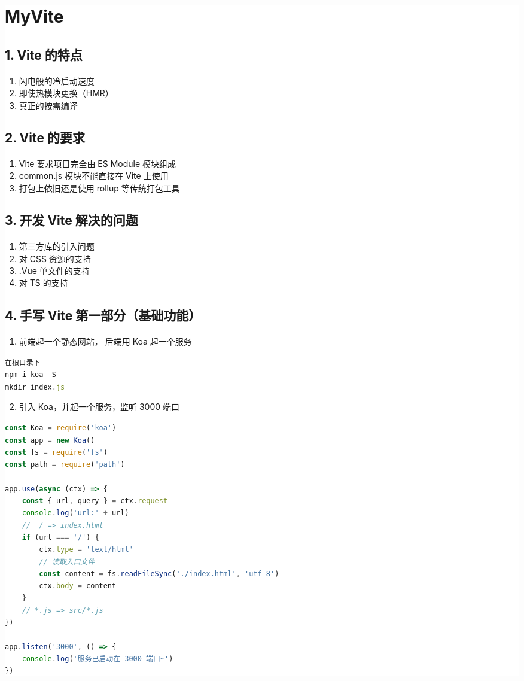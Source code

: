 # MyVite

## 1. Vite 的特点

1. 闪电般的冷启动速度
2. 即使热模块更换（HMR）
3. 真正的按需编译

## 2. Vite 的要求

1. Vite 要求项目完全由 ES Module 模块组成
2. common.js 模块不能直接在 Vite 上使用
3. 打包上依旧还是使用 rollup 等传统打包工具

## 3. 开发 Vite 解决的问题

1. 第三方库的引入问题
2. 对 CSS 资源的支持
3. .Vue 单文件的支持
4. 对 TS 的支持

## 4. 手写 Vite 第一部分（基础功能）

1. 前端起一个静态网站， 后端用 Koa 起一个服务

```js
在根目录下
npm i koa -S
mkdir index.js
```

2. 引入 Koa，并起一个服务，监听 3000 端口

```js
const Koa = require('koa')
const app = new Koa()
const fs = require('fs')
const path = require('path')

app.use(async (ctx) => {
	const { url, query } = ctx.request
	console.log('url:' + url)
	//  / => index.html
	if (url === '/') {
		ctx.type = 'text/html'
		// 读取入口文件
		const content = fs.readFileSync('./index.html', 'utf-8')
		ctx.body = content
	}
	// *.js => src/*.js
})

app.listen('3000', () => {
	console.log('服务已启动在 3000 端口~')
})
```
